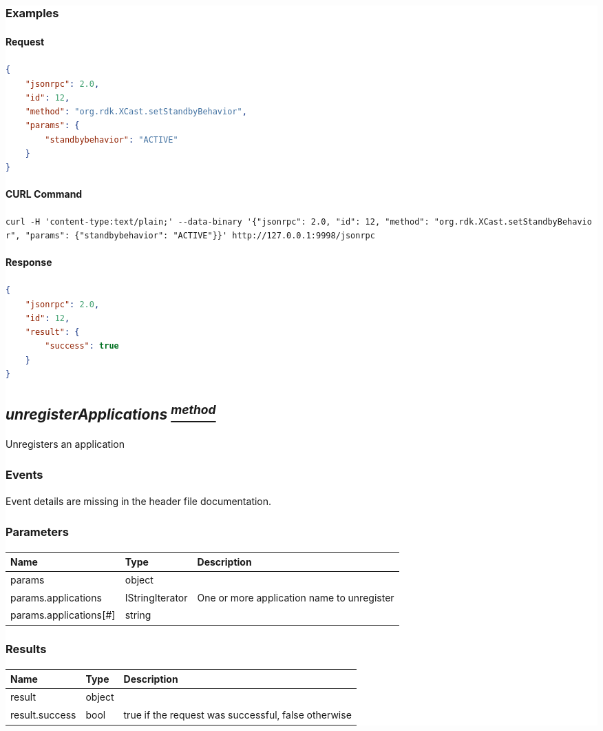 ### Examples


#### Request

```json
{
    "jsonrpc": 2.0,
    "id": 12,
    "method": "org.rdk.XCast.setStandbyBehavior",
    "params": {
        "standbybehavior": "ACTIVE"
    }
}
```


#### CURL Command

```curl
curl -H 'content-type:text/plain;' --data-binary '{"jsonrpc": 2.0, "id": 12, "method": "org.rdk.XCast.setStandbyBehavior", "params": {"standbybehavior": "ACTIVE"}}' http://127.0.0.1:9998/jsonrpc
```


#### Response

```json
{
    "jsonrpc": 2.0,
    "id": 12,
    "result": {
        "success": true
    }
}
```

<a id="method.unregisterApplications"></a>
## *unregisterApplications [<sup>method</sup>](#head.Methods)*

Unregisters an application

### Events
Event details are missing in the header file documentation.
### Parameters
| Name | Type | Description |
| :-------- | :-------- | :-------- |
| params | object |  |
| params.applications | IStringIterator | One or more application name to unregister |
| params.applications[#] | string |  |
### Results
| Name | Type | Description |
| :-------- | :-------- | :-------- |
| result | object |  |
| result.success | bool | true if the request was successful, false otherwise |
